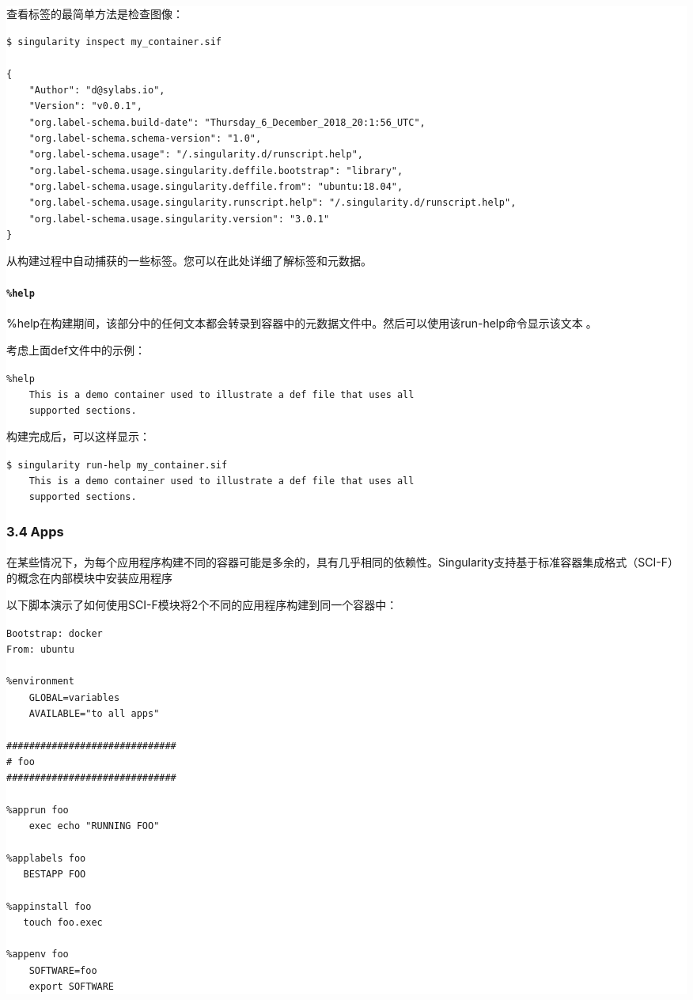 查看标签的最简单方法是检查图像：

```
$ singularity inspect my_container.sif

{
    "Author": "d@sylabs.io",
    "Version": "v0.0.1",
    "org.label-schema.build-date": "Thursday_6_December_2018_20:1:56_UTC",
    "org.label-schema.schema-version": "1.0",
    "org.label-schema.usage": "/.singularity.d/runscript.help",
    "org.label-schema.usage.singularity.deffile.bootstrap": "library",
    "org.label-schema.usage.singularity.deffile.from": "ubuntu:18.04",
    "org.label-schema.usage.singularity.runscript.help": "/.singularity.d/runscript.help",
    "org.label-schema.usage.singularity.version": "3.0.1"
}
```
从构建过程中自动捕获的一些标签。您可以在此处详细了解标签和元数据。

#### `%help`

%help在构建期间，该部分中的任何文本都会转录到容器中的元数据文件中。然后可以使用该run-help命令显示该文本 。

考虑上面def文件中的示例：

```
%help
    This is a demo container used to illustrate a def file that uses all
    supported sections.
```

构建完成后，可以这样显示：

```
$ singularity run-help my_container.sif
    This is a demo container used to illustrate a def file that uses all
    supported sections.
```

### 3.4 Apps

在某些情况下，为每个应用程序构建不同的容器可能是多余的，具有几乎相同的依赖性。Singularity支持基于标准容器集成格式（SCI-F）的概念在内部模块中安装应用程序

以下脚本演示了如何使用SCI-F模块将2个不同的应用程序构建到同一个容器中：

```
Bootstrap: docker
From: ubuntu

%environment
    GLOBAL=variables
    AVAILABLE="to all apps"

##############################
# foo
##############################

%apprun foo
    exec echo "RUNNING FOO"

%applabels foo
   BESTAPP FOO

%appinstall foo
   touch foo.exec

%appenv foo
    SOFTWARE=foo
    export SOFTWARE
```
